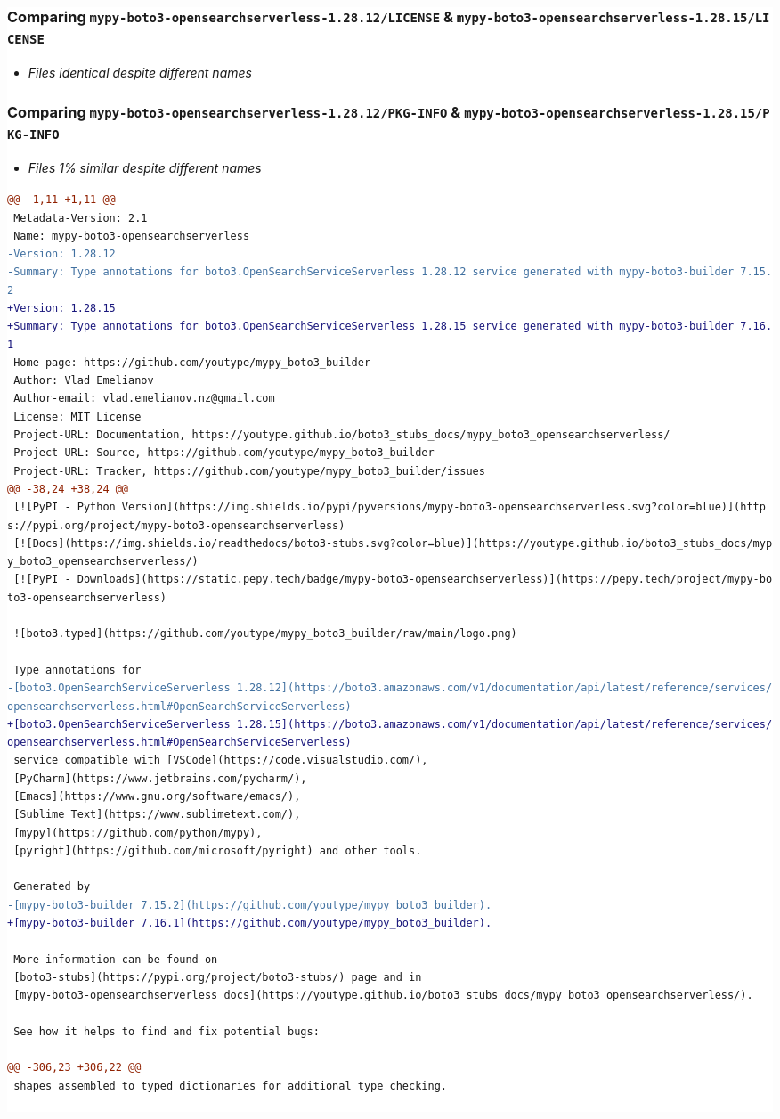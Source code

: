 ### Comparing `mypy-boto3-opensearchserverless-1.28.12/LICENSE` & `mypy-boto3-opensearchserverless-1.28.15/LICENSE`

 * *Files identical despite different names*

### Comparing `mypy-boto3-opensearchserverless-1.28.12/PKG-INFO` & `mypy-boto3-opensearchserverless-1.28.15/PKG-INFO`

 * *Files 1% similar despite different names*

```diff
@@ -1,11 +1,11 @@
 Metadata-Version: 2.1
 Name: mypy-boto3-opensearchserverless
-Version: 1.28.12
-Summary: Type annotations for boto3.OpenSearchServiceServerless 1.28.12 service generated with mypy-boto3-builder 7.15.2
+Version: 1.28.15
+Summary: Type annotations for boto3.OpenSearchServiceServerless 1.28.15 service generated with mypy-boto3-builder 7.16.1
 Home-page: https://github.com/youtype/mypy_boto3_builder
 Author: Vlad Emelianov
 Author-email: vlad.emelianov.nz@gmail.com
 License: MIT License
 Project-URL: Documentation, https://youtype.github.io/boto3_stubs_docs/mypy_boto3_opensearchserverless/
 Project-URL: Source, https://github.com/youtype/mypy_boto3_builder
 Project-URL: Tracker, https://github.com/youtype/mypy_boto3_builder/issues
@@ -38,24 +38,24 @@
 [![PyPI - Python Version](https://img.shields.io/pypi/pyversions/mypy-boto3-opensearchserverless.svg?color=blue)](https://pypi.org/project/mypy-boto3-opensearchserverless)
 [![Docs](https://img.shields.io/readthedocs/boto3-stubs.svg?color=blue)](https://youtype.github.io/boto3_stubs_docs/mypy_boto3_opensearchserverless/)
 [![PyPI - Downloads](https://static.pepy.tech/badge/mypy-boto3-opensearchserverless)](https://pepy.tech/project/mypy-boto3-opensearchserverless)
 
 ![boto3.typed](https://github.com/youtype/mypy_boto3_builder/raw/main/logo.png)
 
 Type annotations for
-[boto3.OpenSearchServiceServerless 1.28.12](https://boto3.amazonaws.com/v1/documentation/api/latest/reference/services/opensearchserverless.html#OpenSearchServiceServerless)
+[boto3.OpenSearchServiceServerless 1.28.15](https://boto3.amazonaws.com/v1/documentation/api/latest/reference/services/opensearchserverless.html#OpenSearchServiceServerless)
 service compatible with [VSCode](https://code.visualstudio.com/),
 [PyCharm](https://www.jetbrains.com/pycharm/),
 [Emacs](https://www.gnu.org/software/emacs/),
 [Sublime Text](https://www.sublimetext.com/),
 [mypy](https://github.com/python/mypy),
 [pyright](https://github.com/microsoft/pyright) and other tools.
 
 Generated by
-[mypy-boto3-builder 7.15.2](https://github.com/youtype/mypy_boto3_builder).
+[mypy-boto3-builder 7.16.1](https://github.com/youtype/mypy_boto3_builder).
 
 More information can be found on
 [boto3-stubs](https://pypi.org/project/boto3-stubs/) page and in
 [mypy-boto3-opensearchserverless docs](https://youtype.github.io/boto3_stubs_docs/mypy_boto3_opensearchserverless/).
 
 See how it helps to find and fix potential bugs:
 
@@ -306,23 +306,22 @@
 shapes assembled to typed dictionaries for additional type checking.
 
```